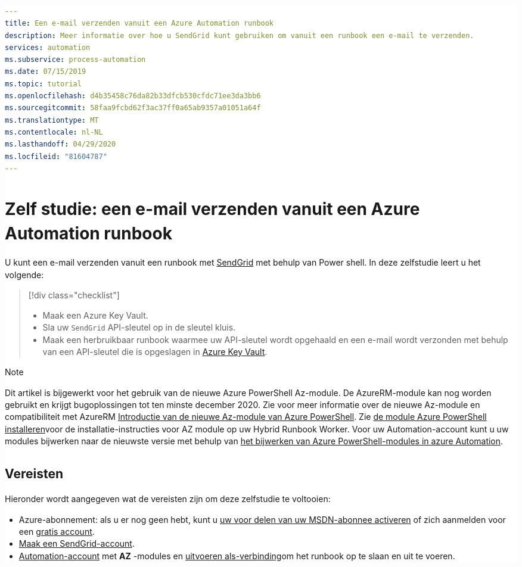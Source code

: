 ```yaml
---
title: Een e-mail verzenden vanuit een Azure Automation runbook
description: Meer informatie over hoe u SendGrid kunt gebruiken om vanuit een runbook een e-mail te verzenden.
services: automation
ms.subservice: process-automation
ms.date: 07/15/2019
ms.topic: tutorial
ms.openlocfilehash: d4b35458c76da82b33dfcb530cfdc71ee3da3bb6
ms.sourcegitcommit: 58faa9fcbd62f3ac37ff0a65ab9357a01051a64f
ms.translationtype: MT
ms.contentlocale: nl-NL
ms.lasthandoff: 04/29/2020
ms.locfileid: "81604787"
---
```

# <a name="tutorial-send-an-email-from-an-azure-automation-runbook"></a>Zelf studie: een e-mail verzenden vanuit een Azure Automation runbook

U kunt een e-mail verzenden vanuit een runbook met [SendGrid](https://sendgrid.com/solutions) met behulp van Power shell. In deze zelfstudie leert u het volgende:

> [!div class="checklist"]
>
> * Maak een Azure Key Vault.
> * Sla uw `SendGrid` API-sleutel op in de sleutel kluis.
> * Maak een herbruikbaar runbook waarmee uw API-sleutel wordt opgehaald en een e-mail wordt verzonden met behulp van een API-sleutel die is opgeslagen in [Azure Key Vault](/azure/key-vault/).

>[!NOTE]
>Dit artikel is bijgewerkt voor het gebruik van de nieuwe Azure PowerShell Az-module. De AzureRM-module kan nog worden gebruikt en krijgt bugoplossingen tot ten minste december 2020. Zie voor meer informatie over de nieuwe Az-module en compatibiliteit met AzureRM [Introductie van de nieuwe Az-module van Azure PowerShell](https://docs.microsoft.com/powershell/azure/new-azureps-module-az?view=azps-3.5.0). Zie [de module Azure PowerShell installeren](https://docs.microsoft.com/powershell/azure/install-az-ps?view=azps-3.5.0)voor de installatie-instructies voor AZ module op uw Hybrid Runbook Worker. Voor uw Automation-account kunt u uw modules bijwerken naar de nieuwste versie met behulp van [het bijwerken van Azure PowerShell-modules in azure Automation](automation-update-azure-modules.md).

## <a name="prerequisites"></a>Vereisten

Hieronder wordt aangegeven wat de vereisten zijn om deze zelfstudie te voltooien:

* Azure-abonnement: als u er nog geen hebt, kunt u [uw voor delen van uw MSDN-abonnee activeren](https://azure.microsoft.com/pricing/member-offers/msdn-benefits-details/) of zich aanmelden voor een [gratis account](https://azure.microsoft.com/free/?WT.mc_id=A261C142F).
* [Maak een SendGrid-account](/azure/sendgrid-dotnet-how-to-send-email#create-a-sendgrid-account).
* [Automation-account](automation-offering-get-started.md) met **AZ** -modules en [uitvoeren als-verbinding](automation-create-runas-account.md)om het runbook op te slaan en uit te voeren.
